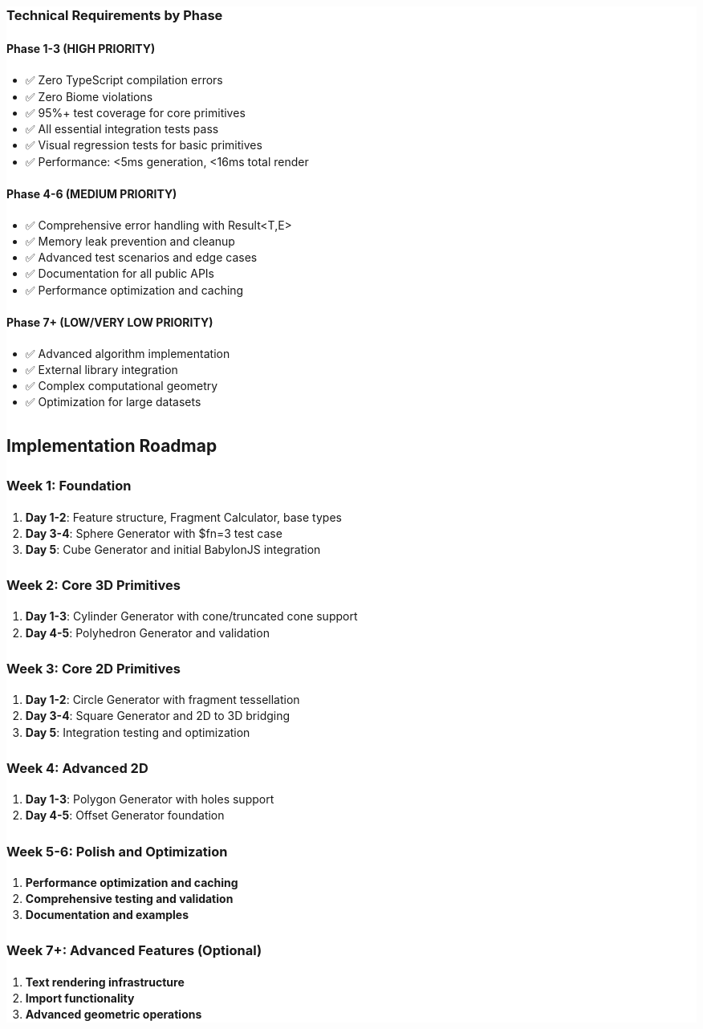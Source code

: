 ### Technical Requirements by Phase

#### Phase 1-3 (HIGH PRIORITY)
- ✅ Zero TypeScript compilation errors
- ✅ Zero Biome violations
- ✅ 95%+ test coverage for core primitives
- ✅ All essential integration tests pass
- ✅ Visual regression tests for basic primitives
- ✅ Performance: <5ms generation, <16ms total render

#### Phase 4-6 (MEDIUM PRIORITY)
- ✅ Comprehensive error handling with Result<T,E>
- ✅ Memory leak prevention and cleanup
- ✅ Advanced test scenarios and edge cases
- ✅ Documentation for all public APIs
- ✅ Performance optimization and caching

#### Phase 7+ (LOW/VERY LOW PRIORITY)
- ✅ Advanced algorithm implementation
- ✅ External library integration
- ✅ Complex computational geometry
- ✅ Optimization for large datasets

## Implementation Roadmap

### Week 1: Foundation
1. **Day 1-2**: Feature structure, Fragment Calculator, base types
2. **Day 3-4**: Sphere Generator with $fn=3 test case
3. **Day 5**: Cube Generator and initial BabylonJS integration

### Week 2: Core 3D Primitives
1. **Day 1-3**: Cylinder Generator with cone/truncated cone support
2. **Day 4-5**: Polyhedron Generator and validation

### Week 3: Core 2D Primitives
1. **Day 1-2**: Circle Generator with fragment tessellation
2. **Day 3-4**: Square Generator and 2D to 3D bridging
3. **Day 5**: Integration testing and optimization

### Week 4: Advanced 2D
1. **Day 1-3**: Polygon Generator with holes support
2. **Day 4-5**: Offset Generator foundation

### Week 5-6: Polish and Optimization
1. **Performance optimization and caching**
2. **Comprehensive testing and validation**
3. **Documentation and examples**

### Week 7+: Advanced Features (Optional)
1. **Text rendering infrastructure**
2. **Import functionality**
3. **Advanced geometric operations**
